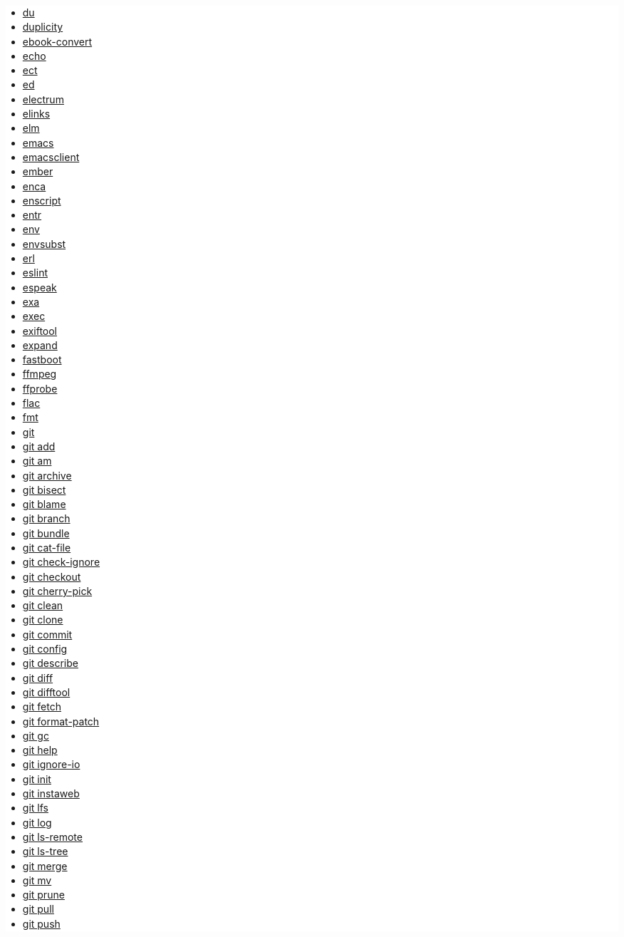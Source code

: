 * <a href="#du">du</a>
* <a href="#duplicity">duplicity</a>
* <a href="#ebook-convert">ebook-convert</a>
* <a href="#echo">echo</a>
* <a href="#ect">ect</a>
* <a href="#ed">ed</a>
* <a href="#electrum">electrum</a>
* <a href="#elinks">elinks</a>
* <a href="#elm">elm</a>
* <a href="#emacs">emacs</a>
* <a href="#emacsclient">emacsclient</a>
* <a href="#ember">ember</a>
* <a href="#enca">enca</a>
* <a href="#enscript">enscript</a>
* <a href="#entr">entr</a>
* <a href="#env">env</a>
* <a href="#envsubst">envsubst</a>
* <a href="#erl">erl</a>
* <a href="#eslint">eslint</a>
* <a href="#espeak">espeak</a>
* <a href="#exa">exa</a>
* <a href="#exec">exec</a>
* <a href="#exiftool">exiftool</a>
* <a href="#expand">expand</a>
* <a href="#fastboot">fastboot</a>
* <a href="#ffmpeg">ffmpeg</a>
* <a href="#ffprobe">ffprobe</a>
* <a href="#flac">flac</a>
* <a href="#fmt">fmt</a>
* <a href="#git">git</a>
* <a href="#git-add">git add</a>
* <a href="#git-am">git am</a>
* <a href="#git-archive">git archive</a>
* <a href="#git-bisect">git bisect</a>
* <a href="#git-blame">git blame</a>
* <a href="#git-branch">git branch</a>
* <a href="#git-bundle">git bundle</a>
* <a href="#git-cat-file">git cat-file</a>
* <a href="#git-check-ignore">git check-ignore</a>
* <a href="#git-checkout">git checkout</a>
* <a href="#git-cherry-pick">git cherry-pick</a>
* <a href="#git-clean">git clean</a>
* <a href="#git-clone">git clone</a>
* <a href="#git-commit">git commit</a>
* <a href="#git-config">git config</a>
* <a href="#git-describe">git describe</a>
* <a href="#git-diff">git diff</a>
* <a href="#git-difftool">git difftool</a>
* <a href="#git-fetch">git fetch</a>
* <a href="#git-format-patch">git format-patch</a>
* <a href="#git-gc">git gc</a>
* <a href="#git-help">git help</a>
* <a href="#git-ignore-io">git ignore-io</a>
* <a href="#git-init">git init</a>
* <a href="#git-instaweb">git instaweb</a>
* <a href="#git-lfs">git lfs</a>
* <a href="#git-log">git log</a>
* <a href="#git-ls-remote">git ls-remote</a>
* <a href="#git-ls-tree">git ls-tree</a>
* <a href="#git-merge">git merge</a>
* <a href="#git-mv">git mv</a>
* <a href="#git-prune">git prune</a>
* <a href="#git-pull">git pull</a>
* <a href="#git-push">git push</a>